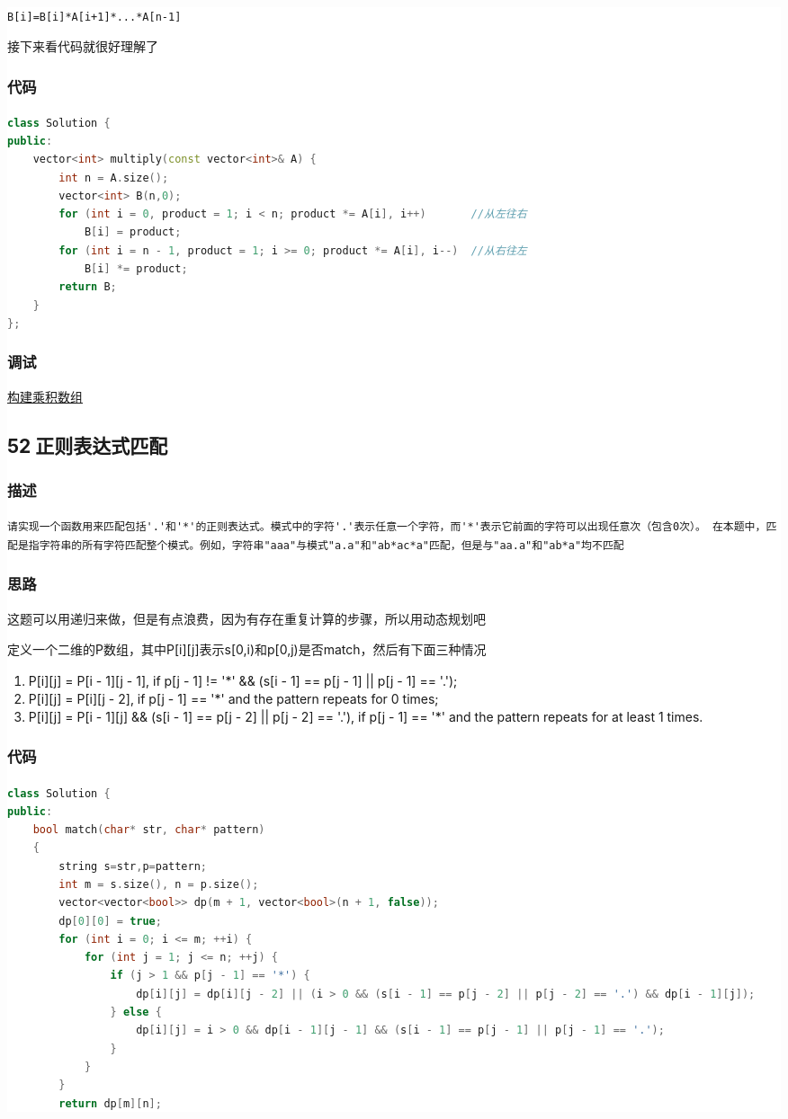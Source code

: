    B[i]=B[i]*A[i+1]*...*A[n-1]

接下来看代码就很好理解了

### 代码

````c++
class Solution {
public:
    vector<int> multiply(const vector<int>& A) {
        int n = A.size();
        vector<int> B(n,0);
        for (int i = 0, product = 1; i < n; product *= A[i], i++)       //从左往右
            B[i] = product;
        for (int i = n - 1, product = 1; i >= 0; product *= A[i], i--)  //从右往左
            B[i] *= product;
        return B;
    }
};
````

### 调试

[构建乘积数组](https://www.nowcoder.com/practice/94a4d381a68b47b7a8bed86f2975db46)

## 52 正则表达式匹配

### 描述

    请实现一个函数用来匹配包括'.'和'*'的正则表达式。模式中的字符'.'表示任意一个字符，而'*'表示它前面的字符可以出现任意次（包含0次）。 在本题中，匹配是指字符串的所有字符匹配整个模式。例如，字符串"aaa"与模式"a.a"和"ab*ac*a"匹配，但是与"aa.a"和"ab*a"均不匹配

### 思路

这题可以用递归来做，但是有点浪费，因为有存在重复计算的步骤，所以用动态规划吧

定义一个二维的P数组，其中P[i][j]表示s[0,i)和p[0,j)是否match，然后有下面三种情况

   1. P[i][j] = P[i - 1][j - 1], if p[j - 1] != '*' && (s[i - 1] == p[j - 1] || p[j - 1] == '.');
   2. P[i][j] = P[i][j - 2], if p[j - 1] == '*' and the pattern repeats for 0 times;
   3. P[i][j] = P[i - 1][j] && (s[i - 1] == p[j - 2] || p[j - 2] == '.'), if p[j - 1] == '*' and the pattern repeats for at least 1 times.

### 代码

````c++
class Solution {
public:
    bool match(char* str, char* pattern)
    {
        string s=str,p=pattern;
        int m = s.size(), n = p.size();
        vector<vector<bool>> dp(m + 1, vector<bool>(n + 1, false));
        dp[0][0] = true;
        for (int i = 0; i <= m; ++i) {
            for (int j = 1; j <= n; ++j) {
                if (j > 1 && p[j - 1] == '*') {
                    dp[i][j] = dp[i][j - 2] || (i > 0 && (s[i - 1] == p[j - 2] || p[j - 2] == '.') && dp[i - 1][j]);
                } else {
                    dp[i][j] = i > 0 && dp[i - 1][j - 1] && (s[i - 1] == p[j - 1] || p[j - 1] == '.');
                }
            }
        }
        return dp[m][n];
````